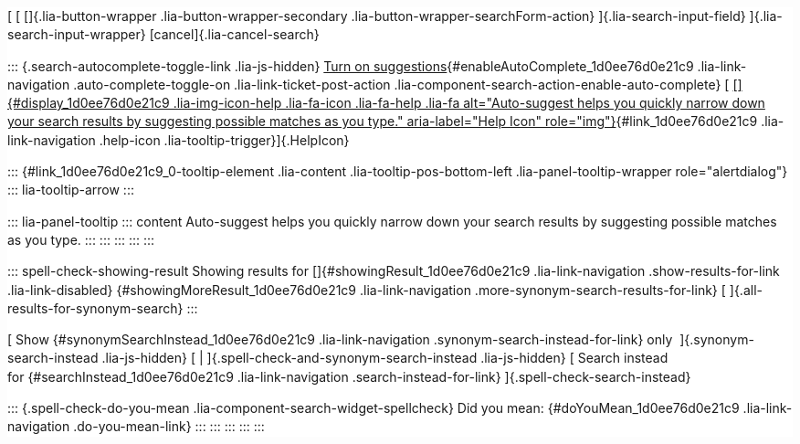 [ [ []{.lia-button-wrapper .lia-button-wrapper-secondary
.lia-button-wrapper-searchForm-action} ]{.lia-search-input-field}
]{.lia-search-input-wrapper} [cancel]{.lia-cancel-search}

::: {.search-autocomplete-toggle-link .lia-js-hidden}
[Turn on
suggestions](https://techcommunity.microsoft.com/t5/blogs/v2/blogarticlepage.enableautocomplete:enableautocomplete?t:ac=blog-id/microsoft_365blog/article-id/2783&t:cp=action/contributions/searchactions){#enableAutoComplete_1d0ee76d0e21c9
.lia-link-navigation .auto-complete-toggle-on
.lia-link-ticket-post-action
.lia-component-search-action-enable-auto-complete} [
[[]{#display_1d0ee76d0e21c9 .lia-img-icon-help .lia-fa-icon .lia-fa-help
.lia-fa
alt="Auto-suggest helps you quickly narrow down your search results by suggesting possible matches as you type."
aria-label="Help Icon" role="img"}](#){#link_1d0ee76d0e21c9
.lia-link-navigation .help-icon .lia-tooltip-trigger}]{.HelpIcon}

::: {#link_1d0ee76d0e21c9_0-tooltip-element .lia-content .lia-tooltip-pos-bottom-left .lia-panel-tooltip-wrapper role="alertdialog"}
::: lia-tooltip-arrow
:::

::: lia-panel-tooltip
::: content
Auto-suggest helps you quickly narrow down your search results by
suggesting possible matches as you type.
:::
:::
:::
:::
:::

::: spell-check-showing-result
Showing results for []{#showingResult_1d0ee76d0e21c9
.lia-link-navigation .show-results-for-link .lia-link-disabled}
[](#){#showingMoreResult_1d0ee76d0e21c9 .lia-link-navigation
.more-synonym-search-results-for-link} [
]{.all-results-for-synonym-search}
:::

<div>

[ Show [](#){#synonymSearchInstead_1d0ee76d0e21c9 .lia-link-navigation
.synonym-search-instead-for-link} only  ]{.synonym-search-instead
.lia-js-hidden} [ \| ]{.spell-check-and-synonym-search-instead
.lia-js-hidden} [ Search instead for [](#){#searchInstead_1d0ee76d0e21c9
.lia-link-navigation .search-instead-for-link}
]{.spell-check-search-instead}

</div>

::: {.spell-check-do-you-mean .lia-component-search-widget-spellcheck}
Did you mean: [](#){#doYouMean_1d0ee76d0e21c9 .lia-link-navigation
.do-you-mean-link}
:::
:::
:::
:::
:::
